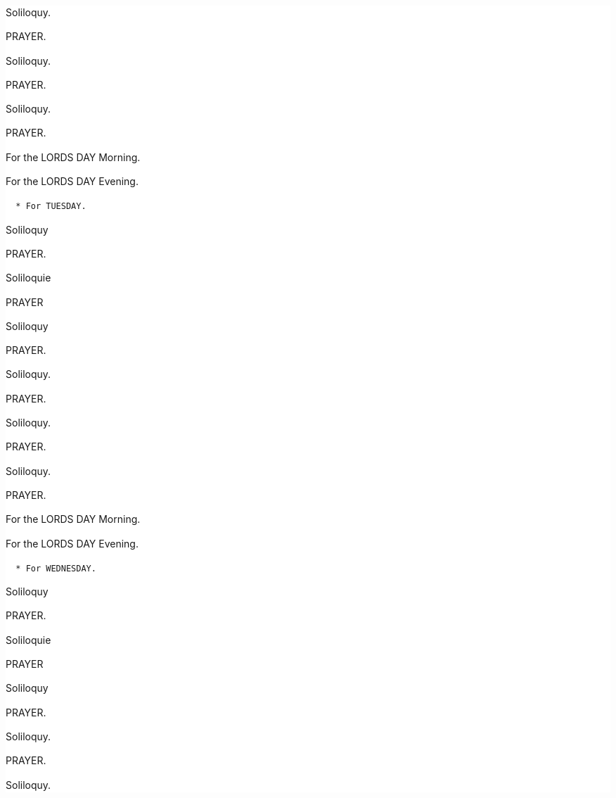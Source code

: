 Soliloquy.

PRAYER.

Soliloquy.

PRAYER.

Soliloquy.

PRAYER.

For the LORDS DAY Morning.

For the LORDS DAY Evening.

      * For TUESDAY.

Soliloquy

PRAYER.

Soliloquie

PRAYER

Soliloquy

PRAYER.

Soliloquy.

PRAYER.

Soliloquy.

PRAYER.

Soliloquy.

PRAYER.

For the LORDS DAY Morning.

For the LORDS DAY Evening.

      * For WEDNESDAY.

Soliloquy

PRAYER.

Soliloquie

PRAYER

Soliloquy

PRAYER.

Soliloquy.

PRAYER.

Soliloquy.
